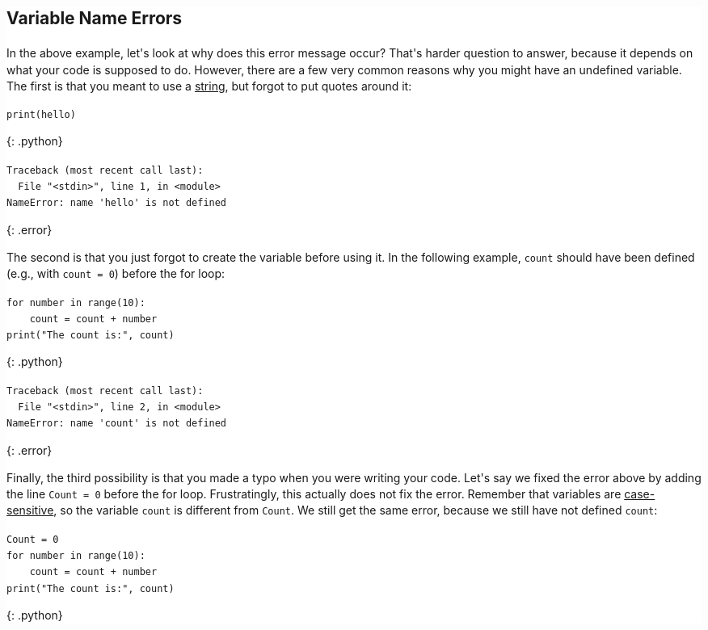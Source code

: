 
## Variable Name Errors

In the above example, let's look at why does this error message occur?
That's harder question to answer,
because it depends on what your code is supposed to do.
However,
there are a few very common reasons why you might have an undefined variable.
The first is that you meant to use a [string](reference.html/#string), but forgot to put quotes around it:


~~~
print(hello)
~~~
{: .python}

~~~
Traceback (most recent call last):
  File "<stdin>", line 1, in <module>
NameError: name 'hello' is not defined
~~~
{: .error}

The second is that you just forgot to create the variable before using it.
In the following example,
`count` should have been defined (e.g., with `count = 0`) before the for loop:



~~~
for number in range(10):
    count = count + number
print("The count is:", count)
~~~
{: .python}


~~~
Traceback (most recent call last):
  File "<stdin>", line 2, in <module>
NameError: name 'count' is not defined
~~~
{: .error}

Finally, the third possibility is that you made a typo when you were writing your code.
Let's say we fixed the error above by adding the line `Count = 0` before the for loop.
Frustratingly, this actually does not fix the error.
Remember that variables are [case-sensitive](reference.html/#case-sensitive),
so the variable `count` is different from `Count`. We still get the same error, because we still have not defined `count`:


~~~
Count = 0
for number in range(10):
    count = count + number
print("The count is:", count)
~~~
{: .python}
